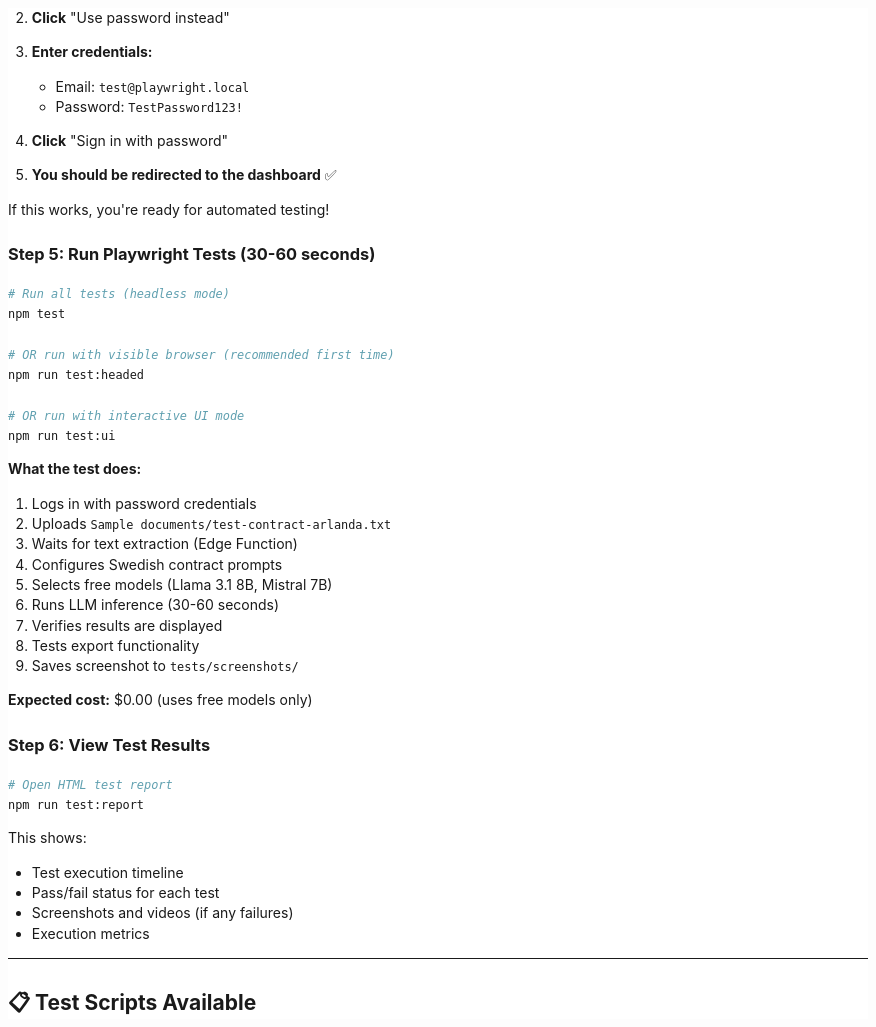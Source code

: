 2. **Click** "Use password instead"

3. **Enter credentials:**
   - Email: `test@playwright.local`
   - Password: `TestPassword123!`

4. **Click** "Sign in with password"

5. **You should be redirected to the dashboard** ✅

If this works, you're ready for automated testing!

### Step 5: Run Playwright Tests (30-60 seconds)

```bash
# Run all tests (headless mode)
npm test

# OR run with visible browser (recommended first time)
npm run test:headed

# OR run with interactive UI mode
npm run test:ui
```

**What the test does:**

1. Logs in with password credentials
2. Uploads `Sample documents/test-contract-arlanda.txt`
3. Waits for text extraction (Edge Function)
4. Configures Swedish contract prompts
5. Selects free models (Llama 3.1 8B, Mistral 7B)
6. Runs LLM inference (30-60 seconds)
7. Verifies results are displayed
8. Tests export functionality
9. Saves screenshot to `tests/screenshots/`

**Expected cost:** $0.00 (uses free models only)

### Step 6: View Test Results

```bash
# Open HTML test report
npm run test:report
```

This shows:
- Test execution timeline
- Pass/fail status for each test
- Screenshots and videos (if any failures)
- Execution metrics

---

## 📋 Test Scripts Available
